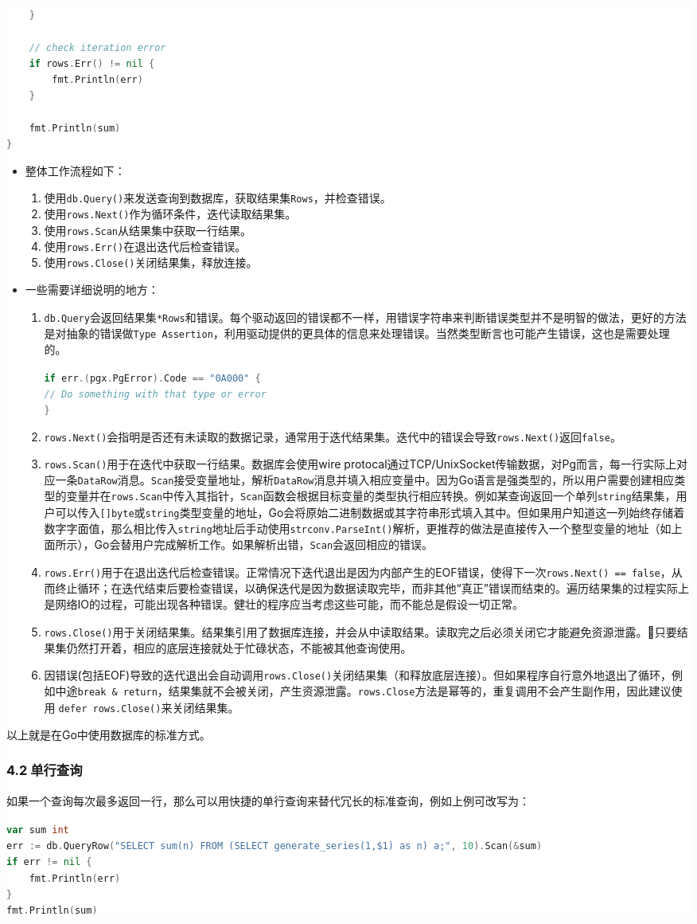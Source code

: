 ```go
	}

	// check iteration error
	if rows.Err() != nil {
		fmt.Println(err)
	}

	fmt.Println(sum)
}
```

* 整体工作流程如下：

    1. 使用`db.Query()`来发送查询到数据库，获取结果集`Rows`，并检查错误。
    2. 使用`rows.Next()`作为循环条件，迭代读取结果集。
    3. 使用`rows.Scan`从结果集中获取一行结果。
    4. 使用`rows.Err()`在退出迭代后检查错误。
    5. 使用`rows.Close()`关闭结果集，释放连接。

* 一些需要详细说明的地方：

    1. `db.Query`会返回结果集`*Rows`和错误。每个驱动返回的错误都不一样，用错误字符串来判断错误类型并不是明智的做法，更好的方法是对抽象的错误做`Type Assertion`，利用驱动提供的更具体的信息来处理错误。当然类型断言也可能产生错误，这也是需要处理的。

       ```go
       if err.(pgx.PgError).Code == "0A000" {
       // Do something with that type or error
       }
       ```

    2. `rows.Next()`会指明是否还有未读取的数据记录，通常用于迭代结果集。迭代中的错误会导致`rows.Next()`返回`false`。

    3. `rows.Scan()`用于在迭代中获取一行结果。数据库会使用wire protocal通过TCP/UnixSocket传输数据，对Pg而言，每一行实际上对应一条`DataRow`消息。`Scan`接受变量地址，解析`DataRow`消息并填入相应变量中。因为Go语言是强类型的，所以用户需要创建相应类型的变量并在`rows.Scan`中传入其指针，`Scan`函数会根据目标变量的类型执行相应转换。例如某查询返回一个单列`string`结果集，用户可以传入`[]byte`或`string`类型变量的地址，Go会将原始二进制数据或其字符串形式填入其中。但如果用户知道这一列始终存储着数字字面值，那么相比传入`string`地址后手动使用`strconv.ParseInt()`解析，更推荐的做法是直接传入一个整型变量的地址（如上面所示），Go会替用户完成解析工作。如果解析出错，`Scan`会返回相应的错误。

    4. `rows.Err()`用于在退出迭代后检查错误。正常情况下迭代退出是因为内部产生的EOF错误，使得下一次`rows.Next() == false`，从而终止循环；在迭代结束后要检查错误，以确保迭代是因为数据读取完毕，而非其他“真正”错误而结束的。遍历结果集的过程实际上是网络IO的过程，可能出现各种错误。健壮的程序应当考虑这些可能，而不能总是假设一切正常。

    5. `rows.Close()`用于关闭结果集。结果集引用了数据库连接，并会从中读取结果。读取完之后必须关闭它才能避免资源泄露。只要结果集仍然打开着，相应的底层连接就处于忙碌状态，不能被其他查询使用。

    6. 因错误(包括EOF)导致的迭代退出会自动调用`rows.Close()`关闭结果集（和释放底层连接）。但如果程序自行意外地退出了循环，例如中途`break & return`，结果集就不会被关闭，产生资源泄露。`rows.Close`方法是幂等的，重复调用不会产生副作用，因此建议使用 `defer rows.Close()`来关闭结果集。

以上就是在Go中使用数据库的标准方式。

### 4.2 单行查询

如果一个查询每次最多返回一行，那么可以用快捷的单行查询来替代冗长的标准查询，例如上例可改写为：

```go
var sum int
err := db.QueryRow("SELECT sum(n) FROM (SELECT generate_series(1,$1) as n) a;", 10).Scan(&sum)
if err != nil {
	fmt.Println(err)
}
fmt.Println(sum)
```
